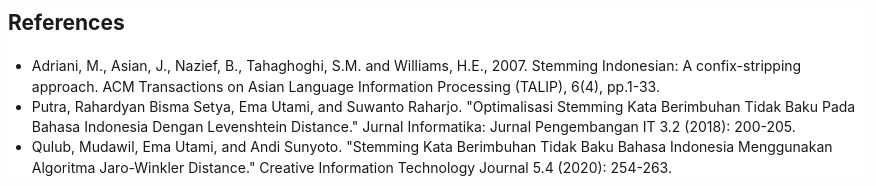 
## References

- Adriani, M., Asian, J., Nazief, B., Tahaghoghi, S.M. and Williams, H.E., 2007. Stemming Indonesian: A confix-stripping approach. ACM Transactions on Asian Language Information Processing (TALIP), 6(4), pp.1-33.
- Putra, Rahardyan Bisma Setya, Ema Utami, and Suwanto Raharjo. "Optimalisasi Stemming Kata Berimbuhan Tidak Baku Pada Bahasa Indonesia Dengan Levenshtein Distance." Jurnal Informatika: Jurnal Pengembangan IT 3.2 (2018): 200-205.
- Qulub, Mudawil, Ema Utami, and Andi Sunyoto. "Stemming Kata Berimbuhan Tidak Baku Bahasa Indonesia Menggunakan Algoritma Jaro-Winkler Distance." Creative Information Technology Journal 5.4 (2020): 254-263.
